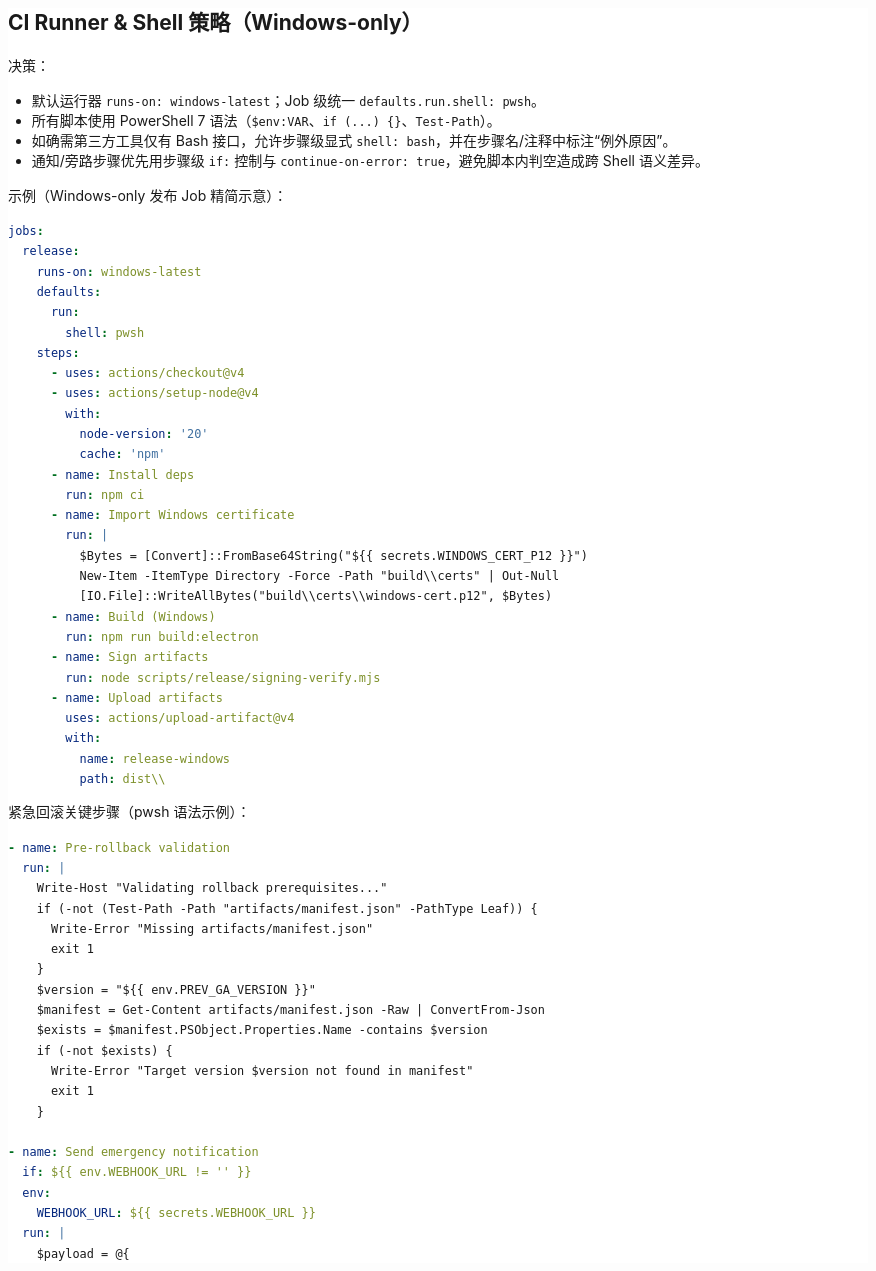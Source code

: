 ## CI Runner & Shell 策略（Windows-only）

决策：

- 默认运行器 `runs-on: windows-latest`；Job 级统一 `defaults.run.shell: pwsh`。
- 所有脚本使用 PowerShell 7 语法（`$env:VAR`、`if (...) {}`、`Test-Path`）。
- 如确需第三方工具仅有 Bash 接口，允许步骤级显式 `shell: bash`，并在步骤名/注释中标注“例外原因”。
- 通知/旁路步骤优先用步骤级 `if:` 控制与 `continue-on-error: true`，避免脚本内判空造成跨 Shell 语义差异。

示例（Windows-only 发布 Job 精简示意）：

```yaml
jobs:
  release:
    runs-on: windows-latest
    defaults:
      run:
        shell: pwsh
    steps:
      - uses: actions/checkout@v4
      - uses: actions/setup-node@v4
        with:
          node-version: '20'
          cache: 'npm'
      - name: Install deps
        run: npm ci
      - name: Import Windows certificate
        run: |
          $Bytes = [Convert]::FromBase64String("${{ secrets.WINDOWS_CERT_P12 }}")
          New-Item -ItemType Directory -Force -Path "build\\certs" | Out-Null
          [IO.File]::WriteAllBytes("build\\certs\\windows-cert.p12", $Bytes)
      - name: Build (Windows)
        run: npm run build:electron
      - name: Sign artifacts
        run: node scripts/release/signing-verify.mjs
      - name: Upload artifacts
        uses: actions/upload-artifact@v4
        with:
          name: release-windows
          path: dist\\
```

紧急回滚关键步骤（pwsh 语法示例）：

```yaml
- name: Pre-rollback validation
  run: |
    Write-Host "Validating rollback prerequisites..."
    if (-not (Test-Path -Path "artifacts/manifest.json" -PathType Leaf)) {
      Write-Error "Missing artifacts/manifest.json"
      exit 1
    }
    $version = "${{ env.PREV_GA_VERSION }}"
    $manifest = Get-Content artifacts/manifest.json -Raw | ConvertFrom-Json
    $exists = $manifest.PSObject.Properties.Name -contains $version
    if (-not $exists) {
      Write-Error "Target version $version not found in manifest"
      exit 1
    }

- name: Send emergency notification
  if: ${{ env.WEBHOOK_URL != '' }}
  env:
    WEBHOOK_URL: ${{ secrets.WEBHOOK_URL }}
  run: |
    $payload = @{
```